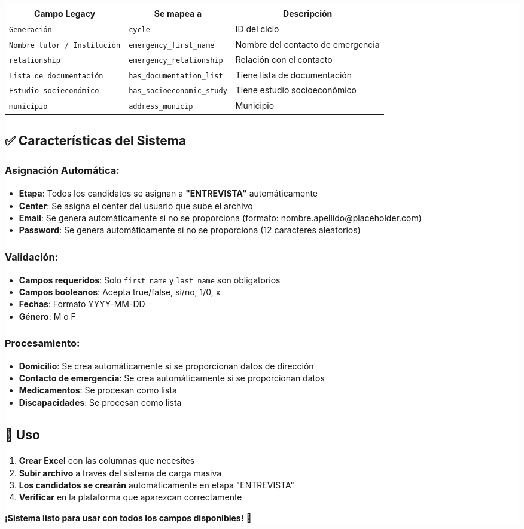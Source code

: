 | Campo Legacy | Se mapea a | Descripción |
|--------------|------------|-------------|
| `Generación` | `cycle` | ID del ciclo |
| `Nombre tutor / Institución` | `emergency_first_name` | Nombre del contacto de emergencia |
| `relationship` | `emergency_relationship` | Relación con el contacto |
| `Lista de documentación` | `has_documentation_list` | Tiene lista de documentación |
| `Estudio socieconómico` | `has_socioeconomic_study` | Tiene estudio socioeconómico |
| `municipio` | `address_municip` | Municipio |

## ✅ **Características del Sistema**

### **Asignación Automática:**
- **Etapa**: Todos los candidatos se asignan a **"ENTREVISTA"** automáticamente
- **Center**: Se asigna el center del usuario que sube el archivo
- **Email**: Se genera automáticamente si no se proporciona (formato: nombre.apellido@placeholder.com)
- **Password**: Se genera automáticamente si no se proporciona (12 caracteres aleatorios)

### **Validación:**
- **Campos requeridos**: Solo `first_name` y `last_name` son obligatorios
- **Campos booleanos**: Acepta true/false, si/no, 1/0, x
- **Fechas**: Formato YYYY-MM-DD
- **Género**: M o F

### **Procesamiento:**
- **Domicilio**: Se crea automáticamente si se proporcionan datos de dirección
- **Contacto de emergencia**: Se crea automáticamente si se proporcionan datos
- **Medicamentos**: Se procesan como lista
- **Discapacidades**: Se procesan como lista

## 🚀 **Uso**

1. **Crear Excel** con las columnas que necesites
2. **Subir archivo** a través del sistema de carga masiva
3. **Los candidatos se crearán** automáticamente en etapa "ENTREVISTA"
4. **Verificar** en la plataforma que aparezcan correctamente

**¡Sistema listo para usar con todos los campos disponibles!** 🎯 